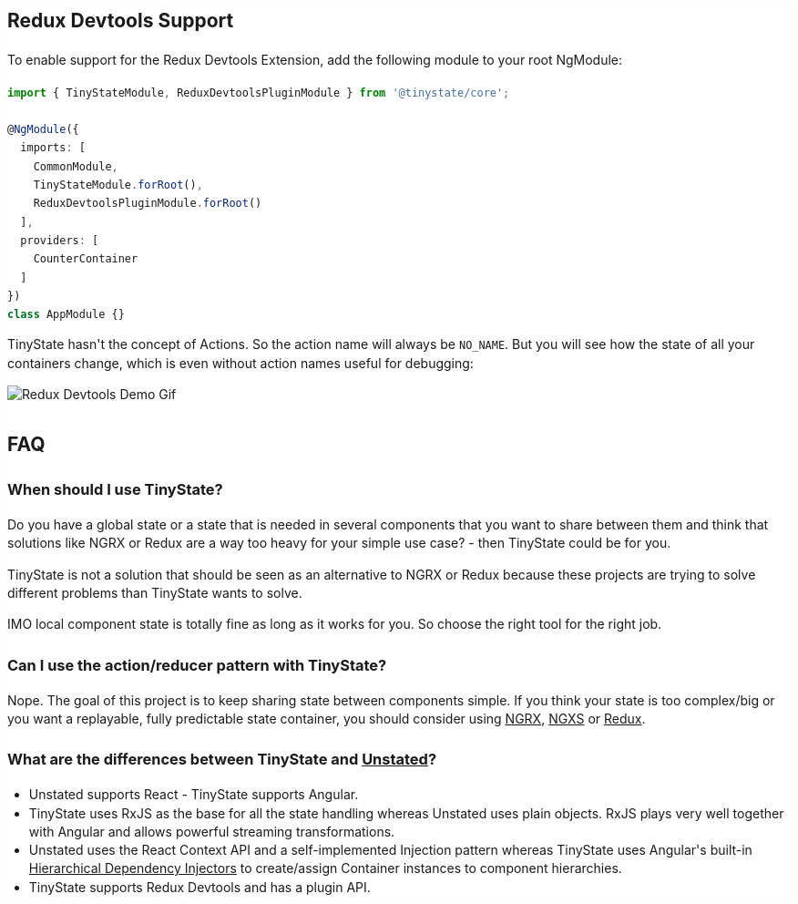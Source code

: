 ## Redux Devtools Support

To enable support for the Redux Devtools Extension, add the following module to your root NgModule:

```typescript
import { TinyStateModule, ReduxDevtoolsPluginModule } from '@tinystate/core';

@NgModule({
  imports: [
    CommonModule,
    TinyStateModule.forRoot(),
    ReduxDevtoolsPluginModule.forRoot()
  ],
  providers: [
    CounterContainer
  ]
})
class AppModule {}
```

TinyState hasn't the concept of Actions. So the action name will always be `NO_NAME`. But you will see how the state of all your containers change, which is even without action names useful for debugging:

![Redux Devtools Demo Gif](docs/assets/devtools-demo.gif)

## FAQ

### When should I use TinyState?

Do you have a global state or a state that is needed in several components that you want to share between them and think that solutions like NGRX or Redux are a way too heavy for your simple use case? - then TinyState could be for you.

TinyState is not a solution that should be seen as an alternative to NGRX or Redux because these projects are trying to solve different problems than TinyState wants to solve.

IMO local component state is totally fine as long as it works for you. So choose the right tool for the right job.

### Can I use the action/reducer pattern with TinyState?

Nope. The goal of this project is to keep sharing state between components simple. If you think your state is too complex/big or you want a replayable, fully predictable state container, you should consider using [NGRX](https://github.com/ngrx/platform), [NGXS](https://github.com/amcdnl/ngxs) or [Redux](https://github.com/reactjs/redux).

### What are the differences between TinyState and [Unstated](https://github.com/jamiebuilds/unstated)?

* Unstated supports React - TinyState supports Angular.
* TinyState uses RxJS as the base for all the state handling whereas Unstated uses plain objects. RxJS plays very well together with Angular and allows powerful streaming transformations.
* Unstated uses the React Context API and a self-implemented Injection pattern whereas TinyState uses Angular's built-in [ Hierarchical Dependency Injectors](https://angular.io/guide/hierarchical-dependency-injection) to create/assign Container instances to component hierarchies.
* TinyState supports Redux Devtools and has a plugin API.
